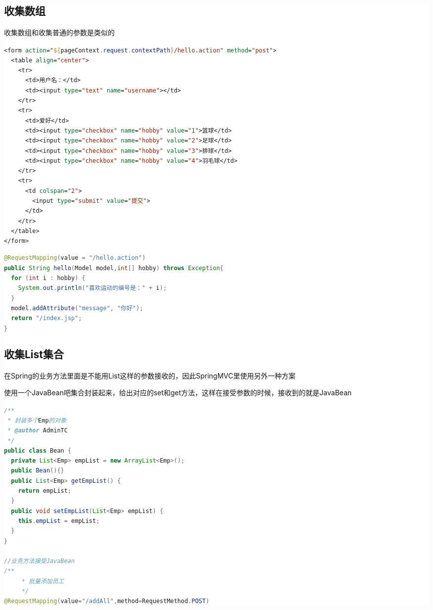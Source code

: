 ## 收集数组

收集数组和收集普通的参数是类似的

```jsp
<form action="${pageContext.request.contextPath}/hello.action" method="post">
  <table align="center">
    <tr>
      <td>用户名：</td>
      <td><input type="text" name="username"></td>
    </tr>
    <tr>
      <td>爱好</td>
      <td><input type="checkbox" name="hobby" value="1">篮球</td>
      <td><input type="checkbox" name="hobby" value="2">足球</td>
      <td><input type="checkbox" name="hobby" value="3">排球</td>
      <td><input type="checkbox" name="hobby" value="4">羽毛球</td>
    </tr>
    <tr>
      <td colspan="2">
        <input type="submit" value="提交">
      </td>
    </tr>
  </table>
</form>
```

```java
@RequestMapping(value = "/hello.action")
public String hello(Model model,int[] hobby) throws Exception{
  for (int i : hobby) {
    System.out.println("喜欢运动的编号是：" + i);
  }
  model.addAttribute("message", "你好");
  return "/index.jsp";
}
```

## 收集List<JavaBean>集合

在Spring的业务方法里面是不能用List<JavaBean>这样的参数接收的，因此SpringMVC里使用另外一种方案

使用一个JavaBean吧集合封装起来，给出对应的set和get方法，这样在接受参数的时候，接收到的就是JavaBean

```java
/**
 * 封装多个Emp的对象 
 * @author AdminTC
 */
public class Bean {
  private List<Emp> empList = new ArrayList<Emp>();
  public Bean(){}
  public List<Emp> getEmpList() {
    return empList;
  }
  public void setEmpList(List<Emp> empList) {
    this.empList = empList;
  }
}

//业务方法接受JavaBean
/**
     * 批量添加员工
     */
@RequestMapping(value="/addAll",method=RequestMethod.POST)
```